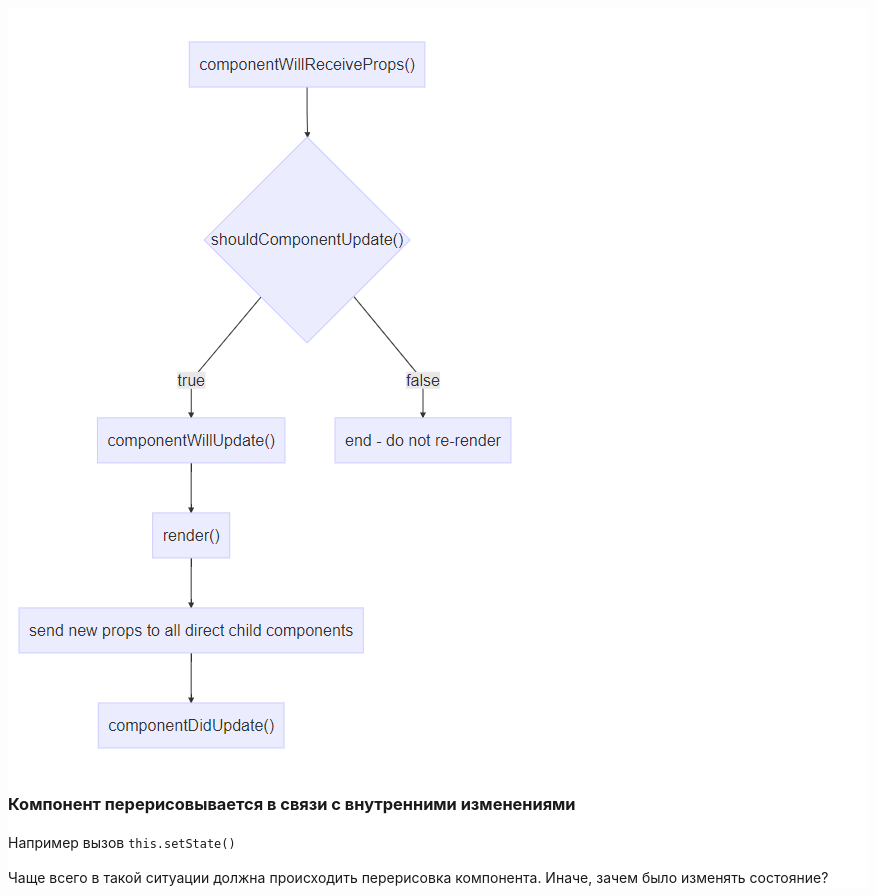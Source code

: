 ![%D0%9D%D0%B5%D0%B4%D0%B5%D0%BB%D1%8F%2029%2092abc38c85164ee98acfb6e1e8a119dd/Untitled%201.png](%D0%9D%D0%B5%D0%B4%D0%B5%D0%BB%D1%8F%2029%2092abc38c85164ee98acfb6e1e8a119dd/Untitled%201.png)

### Компонент перерисовывается в связи с внутренними изменениями

Например вызов `this.setState()`

Чаще всего в такой ситуации должна происходить перерисовка компонента. Иначе, зачем было изменять состояние?
